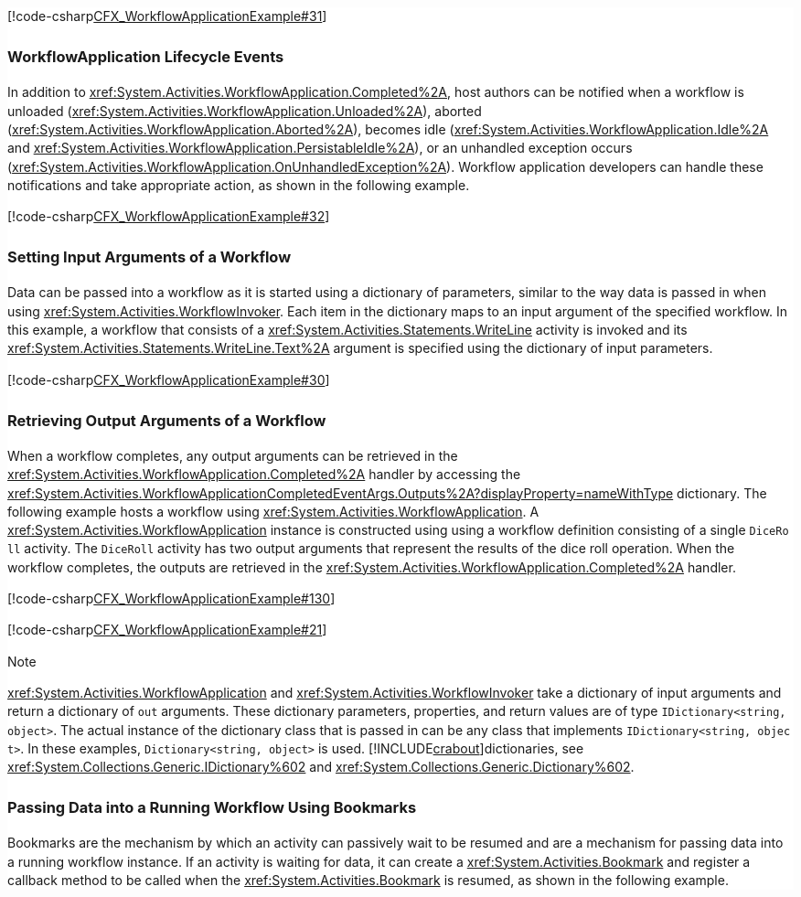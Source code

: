  [!code-csharp[CFX_WorkflowApplicationExample#31](../../../samples/snippets/csharp/VS_Snippets_CFX/cfx_workflowapplicationexample/cs/program.cs#31)]  
  
### WorkflowApplication Lifecycle Events  
 In addition to <xref:System.Activities.WorkflowApplication.Completed%2A>, host authors can be notified when a workflow is unloaded (<xref:System.Activities.WorkflowApplication.Unloaded%2A>), aborted (<xref:System.Activities.WorkflowApplication.Aborted%2A>), becomes idle (<xref:System.Activities.WorkflowApplication.Idle%2A> and <xref:System.Activities.WorkflowApplication.PersistableIdle%2A>), or an unhandled exception occurs (<xref:System.Activities.WorkflowApplication.OnUnhandledException%2A>). Workflow application developers can handle these notifications and take appropriate action, as shown in the following example.  
  
 [!code-csharp[CFX_WorkflowApplicationExample#32](../../../samples/snippets/csharp/VS_Snippets_CFX/cfx_workflowapplicationexample/cs/program.cs#32)]  
  
### Setting Input Arguments of a Workflow  
 Data can be passed into a workflow as it is started using a dictionary of parameters, similar to the way data is passed in when using <xref:System.Activities.WorkflowInvoker>. Each item in the dictionary maps to an input argument of the specified workflow. In this example, a workflow that consists of a <xref:System.Activities.Statements.WriteLine> activity is invoked and its <xref:System.Activities.Statements.WriteLine.Text%2A> argument is specified using the dictionary of input parameters.  
  
 [!code-csharp[CFX_WorkflowApplicationExample#30](../../../samples/snippets/csharp/VS_Snippets_CFX/cfx_workflowapplicationexample/cs/program.cs#30)]  
  
### Retrieving Output Arguments of a Workflow  
 When a workflow completes, any output arguments can be retrieved in the <xref:System.Activities.WorkflowApplication.Completed%2A> handler by accessing the <xref:System.Activities.WorkflowApplicationCompletedEventArgs.Outputs%2A?displayProperty=nameWithType> dictionary. The following example hosts a workflow using <xref:System.Activities.WorkflowApplication>. A <xref:System.Activities.WorkflowApplication> instance is constructed using using a workflow definition consisting of a single `DiceRoll` activity. The `DiceRoll` activity has two output arguments that represent the results of the dice roll operation. When the workflow completes, the outputs are retrieved in the <xref:System.Activities.WorkflowApplication.Completed%2A> handler.  
  
 [!code-csharp[CFX_WorkflowApplicationExample#130](../../../samples/snippets/csharp/VS_Snippets_CFX/cfx_workflowapplicationexample/cs/program.cs#130)]  
  
 [!code-csharp[CFX_WorkflowApplicationExample#21](../../../samples/snippets/csharp/VS_Snippets_CFX/cfx_workflowapplicationexample/cs/program.cs#21)]  
  
> [!NOTE]
>  <xref:System.Activities.WorkflowApplication> and <xref:System.Activities.WorkflowInvoker> take a dictionary of input arguments and return a dictionary of `out` arguments. These dictionary parameters, properties, and return values are of type `IDictionary<string, object>`. The actual instance of the dictionary class that is passed in can be any class that implements `IDictionary<string, object>`. In these examples, `Dictionary<string, object>` is used. [!INCLUDE[crabout](../../../includes/crabout-md.md)]dictionaries, see <xref:System.Collections.Generic.IDictionary%602> and <xref:System.Collections.Generic.Dictionary%602>.  
  
### Passing Data into a Running Workflow Using Bookmarks  
 Bookmarks are the mechanism by which an activity can passively wait to be resumed and are a mechanism for passing data into a running workflow instance. If an activity is waiting for data, it can create a <xref:System.Activities.Bookmark> and register a callback method to be called when the <xref:System.Activities.Bookmark> is resumed, as shown in the following example.  
  